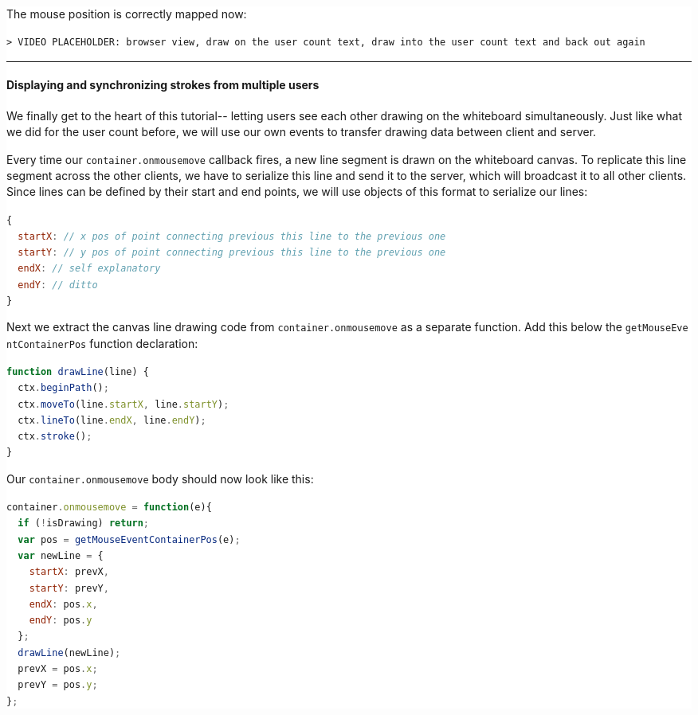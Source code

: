 The mouse position is correctly mapped now:
```
> VIDEO PLACEHOLDER: browser view, draw on the user count text, draw into the user count text and back out again
```

---
#### Displaying and synchronizing strokes from multiple users

We finally get to the heart of this tutorial-- letting users see each other drawing on the whiteboard simultaneously. Just like what we did for the user count before, we will use our own events to transfer drawing data between client and server.

Every time our `container.onmousemove` callback fires, a new line segment is drawn on the whiteboard canvas. To replicate this line segment across the other clients, we have to serialize this line and send it to the server, which will broadcast it to all other clients. Since lines can be defined by their start and end points, we will use objects of this format to serialize our lines:
```javascript
{
  startX: // x pos of point connecting previous this line to the previous one
  startY: // y pos of point connecting previous this line to the previous one
  endX: // self explanatory
  endY: // ditto
}
```

Next we extract the canvas line drawing code from `container.onmousemove` as a separate function. Add this below the `getMouseEventContainerPos` function declaration:
```javascript
function drawLine(line) {
  ctx.beginPath();
  ctx.moveTo(line.startX, line.startY);
  ctx.lineTo(line.endX, line.endY);
  ctx.stroke();
}
```

Our `container.onmousemove` body should now look like this:
```javascript
container.onmousemove = function(e){
  if (!isDrawing) return;
  var pos = getMouseEventContainerPos(e);
  var newLine = {
    startX: prevX,
    startY: prevY,
    endX: pos.x,
    endY: pos.y
  };
  drawLine(newLine);
  prevX = pos.x;
  prevY = pos.y;
};
```

